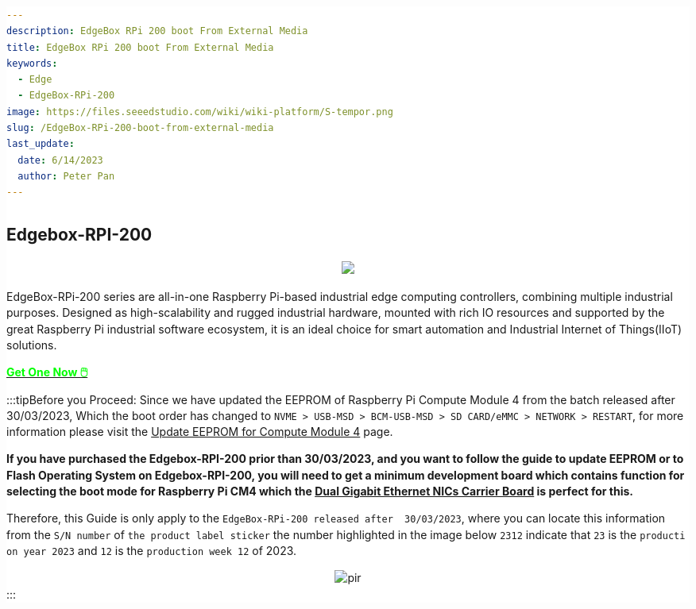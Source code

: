 ```yaml
---
description: EdgeBox RPi 200 boot From External Media
title: EdgeBox RPi 200 boot From External Media
keywords:
  - Edge
  - EdgeBox-RPi-200
image: https://files.seeedstudio.com/wiki/wiki-platform/S-tempor.png
slug: /EdgeBox-RPi-200-boot-from-external-media
last_update:
  date: 6/14/2023
  author: Peter Pan
---
```



## Edgebox-RPI-200

<div align="center"><img width ={500} src="https://media-cdn.seeedstudio.com/media/catalog/product/cache/bb49d3ec4ee05b6f018e93f896b8a25d/1/-/1-102991599_edgebox-rpi-200-first.jpg
"/></div>

EdgeBox-RPi-200 series are all-in-one Raspberry Pi-based industrial edge computing controllers, combining multiple industrial purposes. Designed as high-scalability and rugged industrial hardware, mounted with rich IO resources and supported by the great Raspberry Pi industrial software ecosystem, it is an ideal choice for smart automation and Industrial Internet of Things(IIoT) solutions.

<div class="get_one_now_container" style={{textAlign: 'center'}}>
    <a class="get_one_now_item" href="https://www.seeedstudio.com/EdgeBox-RPi-200-CM4104016-p-5486.html">
            <strong><span><font color={'FFFFFF'} size={"4"}> Get One Now 🖱️</font></span></strong>
    </a>
</div>

:::tipBefore you Proceed: 
Since we have updated the EEPROM of Raspberry Pi Compute Module 4 from the batch released after 30/03/2023, Which the boot order has changed to `NVME > USB-MSD > BCM-USB-MSD > SD CARD/eMMC > NETWORK > RESTART`, for more information please visit the [Update EEPROM for Compute Module 4](/Raspberry_pi_CM4_update_eeprom/) page. 

**If you have purchased the Edgebox-RPI-200 prior than 30/03/2023, and you want to follow the guide to update EEPROM or to Flash Operating System on Edgebox-RPI-200, you will need to get a minimum development board which contains function for selecting the boot mode for Raspberry Pi CM4 which the [Dual Gigabit Ethernet NICs Carrier Board](https://www.seeedstudio.com/Rapberry-Pi-CM4-Dual-GbE-Carrier-Board-p-4874.html) is perfect for this.**

Therefore, this Guide is only apply to the `EdgeBox-RPi-200 released after  30/03/2023`, where you can locate this information from the `S/N number` of `the product label sticker` the number highlighted in the image below `2312` indicate that `23` is the `production year 2023` and `12` is the `production week 12` of 2023.

<div align="center"><img src="https://files.seeedstudio.com/wiki/Edge_Box/label.jpg" alt="pir" width="500" height="auto" /></div>
:::
